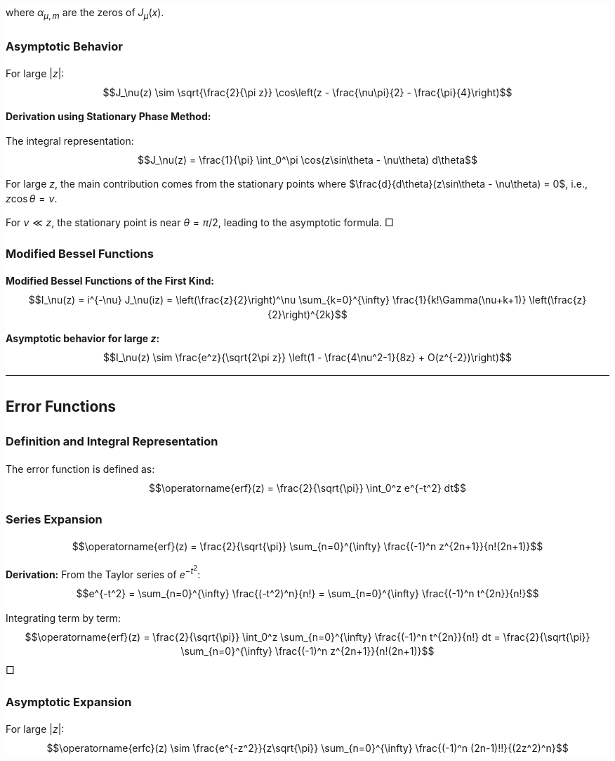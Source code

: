 where $\alpha_{\mu,m}$ are the zeros of $J_\mu(x)$.

### Asymptotic Behavior

For large $|z|$:
$$J_\nu(z) \sim \sqrt{\frac{2}{\pi z}} \cos\left(z - \frac{\nu\pi}{2} - \frac{\pi}{4}\right)$$

**Derivation using Stationary Phase Method:**

The integral representation:
$$J_\nu(z) = \frac{1}{\pi} \int_0^\pi \cos(z\sin\theta - \nu\theta) d\theta$$

For large $z$, the main contribution comes from the stationary points where $\frac{d}{d\theta}(z\sin\theta - \nu\theta) = 0$, i.e., $z\cos\theta = \nu$.

For $\nu \ll z$, the stationary point is near $\theta = \pi/2$, leading to the asymptotic formula. □

### Modified Bessel Functions

**Modified Bessel Functions of the First Kind:**
$$I_\nu(z) = i^{-\nu} J_\nu(iz) = \left(\frac{z}{2}\right)^\nu \sum_{k=0}^{\infty} \frac{1}{k!\Gamma(\nu+k+1)} \left(\frac{z}{2}\right)^{2k}$$

**Asymptotic behavior for large $z$:**
$$I_\nu(z) \sim \frac{e^z}{\sqrt{2\pi z}} \left(1 - \frac{4\nu^2-1}{8z} + O(z^{-2})\right)$$

---

## Error Functions

### Definition and Integral Representation

The error function is defined as:
$$\operatorname{erf}(z) = \frac{2}{\sqrt{\pi}} \int_0^z e^{-t^2} dt$$

### Series Expansion

$$\operatorname{erf}(z) = \frac{2}{\sqrt{\pi}} \sum_{n=0}^{\infty} \frac{(-1)^n z^{2n+1}}{n!(2n+1)}$$

**Derivation:** From the Taylor series of $e^{-t^2}$:
$$e^{-t^2} = \sum_{n=0}^{\infty} \frac{(-t^2)^n}{n!} = \sum_{n=0}^{\infty} \frac{(-1)^n t^{2n}}{n!}$$

Integrating term by term:
$$\operatorname{erf}(z) = \frac{2}{\sqrt{\pi}} \int_0^z \sum_{n=0}^{\infty} \frac{(-1)^n t^{2n}}{n!} dt = \frac{2}{\sqrt{\pi}} \sum_{n=0}^{\infty} \frac{(-1)^n z^{2n+1}}{n!(2n+1)}$$ □

### Asymptotic Expansion

For large $|z|$:
$$\operatorname{erfc}(z) \sim \frac{e^{-z^2}}{z\sqrt{\pi}} \sum_{n=0}^{\infty} \frac{(-1)^n (2n-1)!!}{(2z^2)^n}$$
